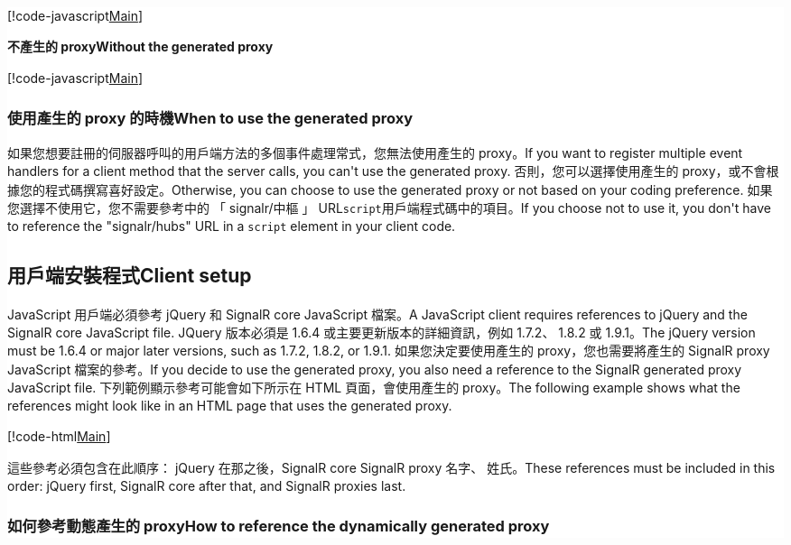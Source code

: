 [!code-javascript[Main](signalr-1x-hubs-api-guide-javascript-client/samples/sample2.js?highlight=1-2,8)]

<span data-ttu-id="20cb9-146">**不產生的 proxy**</span><span class="sxs-lookup"><span data-stu-id="20cb9-146">**Without the generated proxy**</span></span>

[!code-javascript[Main](signalr-1x-hubs-api-guide-javascript-client/samples/sample3.js?highlight=2-3,9)]

<a id="cantusegenproxy"></a>

### <a name="when-to-use-the-generated-proxy"></a><span data-ttu-id="20cb9-147">使用產生的 proxy 的時機</span><span class="sxs-lookup"><span data-stu-id="20cb9-147">When to use the generated proxy</span></span>

<span data-ttu-id="20cb9-148">如果您想要註冊的伺服器呼叫的用戶端方法的多個事件處理常式，您無法使用產生的 proxy。</span><span class="sxs-lookup"><span data-stu-id="20cb9-148">If you want to register multiple event handlers for a client method that the server calls, you can't use the generated proxy.</span></span> <span data-ttu-id="20cb9-149">否則，您可以選擇使用產生的 proxy，或不會根據您的程式碼撰寫喜好設定。</span><span class="sxs-lookup"><span data-stu-id="20cb9-149">Otherwise, you can choose to use the generated proxy or not based on your coding preference.</span></span> <span data-ttu-id="20cb9-150">如果您選擇不使用它，您不需要參考中的 「 signalr/中樞 」 URL`script`用戶端程式碼中的項目。</span><span class="sxs-lookup"><span data-stu-id="20cb9-150">If you choose not to use it, you don't have to reference the "signalr/hubs" URL in a `script` element in your client code.</span></span>

<a id="clientsetup"></a>

## <a name="client-setup"></a><span data-ttu-id="20cb9-151">用戶端安裝程式</span><span class="sxs-lookup"><span data-stu-id="20cb9-151">Client setup</span></span>

<span data-ttu-id="20cb9-152">JavaScript 用戶端必須參考 jQuery 和 SignalR core JavaScript 檔案。</span><span class="sxs-lookup"><span data-stu-id="20cb9-152">A JavaScript client requires references to jQuery and the SignalR core JavaScript file.</span></span> <span data-ttu-id="20cb9-153">JQuery 版本必須是 1.6.4 或主要更新版本的詳細資訊，例如 1.7.2、 1.8.2 或 1.9.1。</span><span class="sxs-lookup"><span data-stu-id="20cb9-153">The jQuery version must be 1.6.4 or major later versions, such as 1.7.2, 1.8.2, or 1.9.1.</span></span> <span data-ttu-id="20cb9-154">如果您決定要使用產生的 proxy，您也需要將產生的 SignalR proxy JavaScript 檔案的參考。</span><span class="sxs-lookup"><span data-stu-id="20cb9-154">If you decide to use the generated proxy, you also need a reference to the SignalR generated proxy JavaScript file.</span></span> <span data-ttu-id="20cb9-155">下列範例顯示參考可能會如下所示在 HTML 頁面，會使用產生的 proxy。</span><span class="sxs-lookup"><span data-stu-id="20cb9-155">The following example shows what the references might look like in an HTML page that uses the generated proxy.</span></span>

[!code-html[Main](signalr-1x-hubs-api-guide-javascript-client/samples/sample4.html)]

<span data-ttu-id="20cb9-156">這些參考必須包含在此順序： jQuery 在那之後，SignalR core SignalR proxy 名字、 姓氏。</span><span class="sxs-lookup"><span data-stu-id="20cb9-156">These references must be included in this order: jQuery first, SignalR core after that, and SignalR proxies last.</span></span>

<a id="dynamicproxy"></a>

### <a name="how-to-reference-the-dynamically-generated-proxy"></a><span data-ttu-id="20cb9-157">如何參考動態產生的 proxy</span><span class="sxs-lookup"><span data-stu-id="20cb9-157">How to reference the dynamically generated proxy</span></span>
